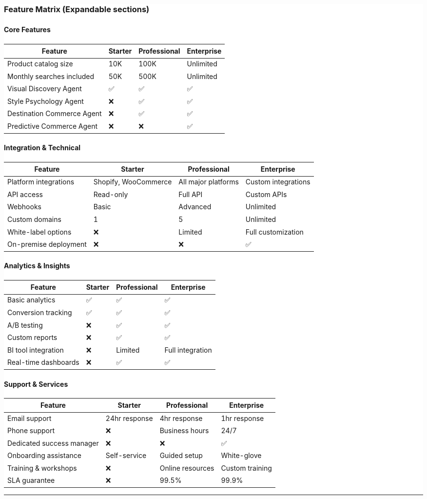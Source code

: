 ### **Feature Matrix** (Expandable sections)

#### **Core Features**
| Feature | Starter | Professional | Enterprise |
|---------|---------|-------------|------------|
| Product catalog size | 10K | 100K | Unlimited |
| Monthly searches included | 50K | 500K | Unlimited |
| Visual Discovery Agent | ✅ | ✅ | ✅ |
| Style Psychology Agent | ❌ | ✅ | ✅ |
| Destination Commerce Agent | ❌ | ✅ | ✅ |
| Predictive Commerce Agent | ❌ | ❌ | ✅ |

#### **Integration & Technical**
| Feature | Starter | Professional | Enterprise |
|---------|---------|-------------|------------|
| Platform integrations | Shopify, WooCommerce | All major platforms | Custom integrations |
| API access | Read-only | Full API | Custom APIs |
| Webhooks | Basic | Advanced | Unlimited |
| Custom domains | 1 | 5 | Unlimited |
| White-label options | ❌ | Limited | Full customization |
| On-premise deployment | ❌ | ❌ | ✅ |

#### **Analytics & Insights**
| Feature | Starter | Professional | Enterprise |
|---------|---------|-------------|------------|
| Basic analytics | ✅ | ✅ | ✅ |
| Conversion tracking | ✅ | ✅ | ✅ |
| A/B testing | ❌ | ✅ | ✅ |
| Custom reports | ❌ | ✅ | ✅ |
| BI tool integration | ❌ | Limited | Full integration |
| Real-time dashboards | ❌ | ✅ | ✅ |

#### **Support & Services**
| Feature | Starter | Professional | Enterprise |
|---------|---------|-------------|------------|
| Email support | 24hr response | 4hr response | 1hr response |
| Phone support | ❌ | Business hours | 24/7 |
| Dedicated success manager | ❌ | ❌ | ✅ |
| Onboarding assistance | Self-service | Guided setup | White-glove |
| Training & workshops | ❌ | Online resources | Custom training |
| SLA guarantee | ❌ | 99.5% | 99.9% |

---